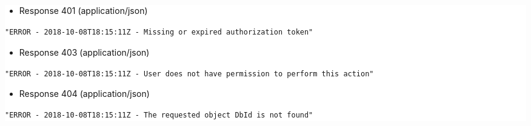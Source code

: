 + Response 401 (application/json)
```
"ERROR - 2018-10-08T18:15:11Z - Missing or expired authorization token"
```

+ Response 403 (application/json)
```
"ERROR - 2018-10-08T18:15:11Z - User does not have permission to perform this action"
```

+ Response 404 (application/json)
```
"ERROR - 2018-10-08T18:15:11Z - The requested object DbId is not found"
```

